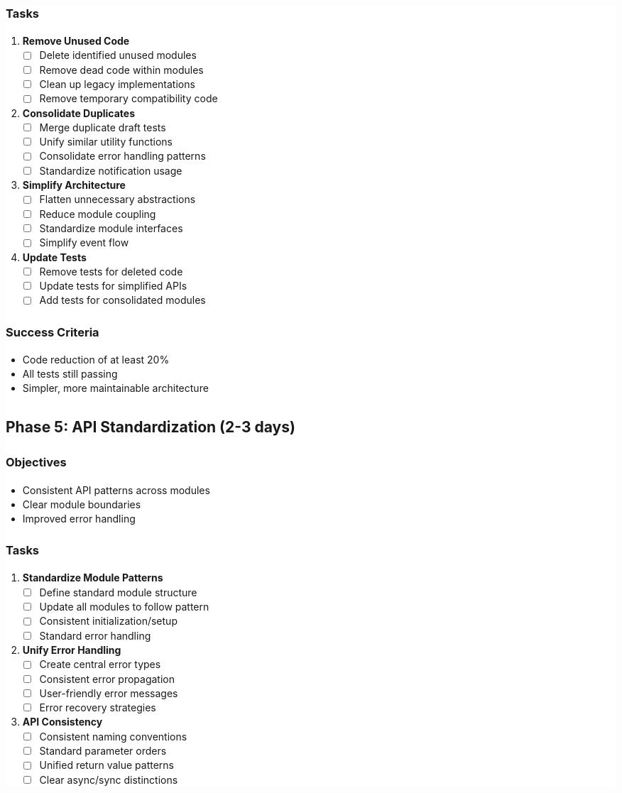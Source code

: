 ### Tasks

1. **Remove Unused Code**
   - [ ] Delete identified unused modules
   - [ ] Remove dead code within modules
   - [ ] Clean up legacy implementations
   - [ ] Remove temporary compatibility code

2. **Consolidate Duplicates**
   - [ ] Merge duplicate draft tests
   - [ ] Unify similar utility functions
   - [ ] Consolidate error handling patterns
   - [ ] Standardize notification usage

3. **Simplify Architecture**
   - [ ] Flatten unnecessary abstractions
   - [ ] Reduce module coupling
   - [ ] Standardize module interfaces
   - [ ] Simplify event flow

4. **Update Tests**
   - [ ] Remove tests for deleted code
   - [ ] Update tests for simplified APIs
   - [ ] Add tests for consolidated modules

### Success Criteria
- Code reduction of at least 20%
- All tests still passing
- Simpler, more maintainable architecture

## Phase 5: API Standardization (2-3 days)

### Objectives
- Consistent API patterns across modules
- Clear module boundaries
- Improved error handling

### Tasks

1. **Standardize Module Patterns**
   - [ ] Define standard module structure
   - [ ] Update all modules to follow pattern
   - [ ] Consistent initialization/setup
   - [ ] Standard error handling

2. **Unify Error Handling**
   - [ ] Create central error types
   - [ ] Consistent error propagation
   - [ ] User-friendly error messages
   - [ ] Error recovery strategies

3. **API Consistency**
   - [ ] Consistent naming conventions
   - [ ] Standard parameter orders
   - [ ] Unified return value patterns
   - [ ] Clear async/sync distinctions
